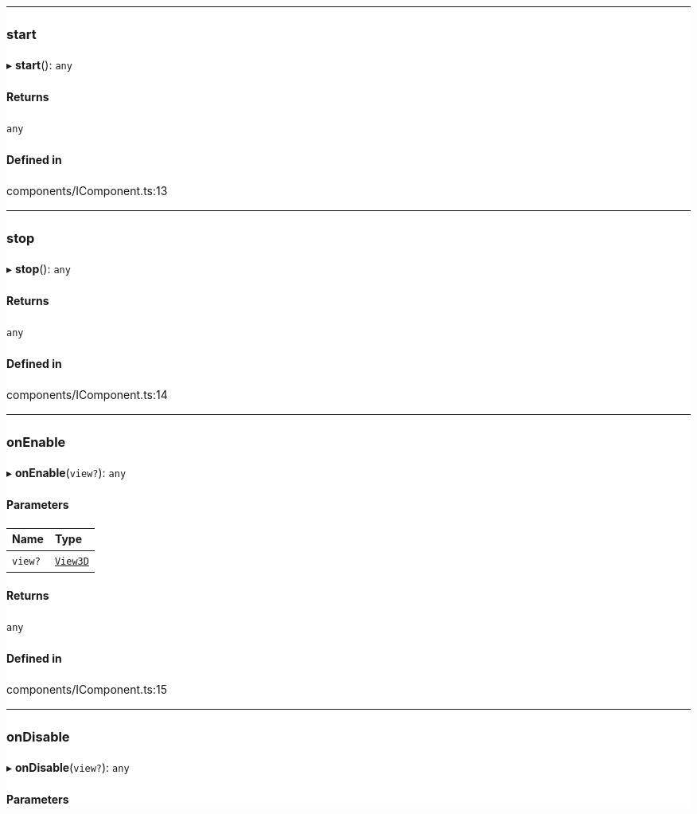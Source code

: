 ___

### start

▸ **start**(): `any`

#### Returns

`any`

#### Defined in

components/IComponent.ts:13

___

### stop

▸ **stop**(): `any`

#### Returns

`any`

#### Defined in

components/IComponent.ts:14

___

### onEnable

▸ **onEnable**(`view?`): `any`

#### Parameters

| Name | Type |
| :------ | :------ |
| `view?` | [`View3D`](../classes/View3D.md) |

#### Returns

`any`

#### Defined in

components/IComponent.ts:15

___

### onDisable

▸ **onDisable**(`view?`): `any`

#### Parameters
